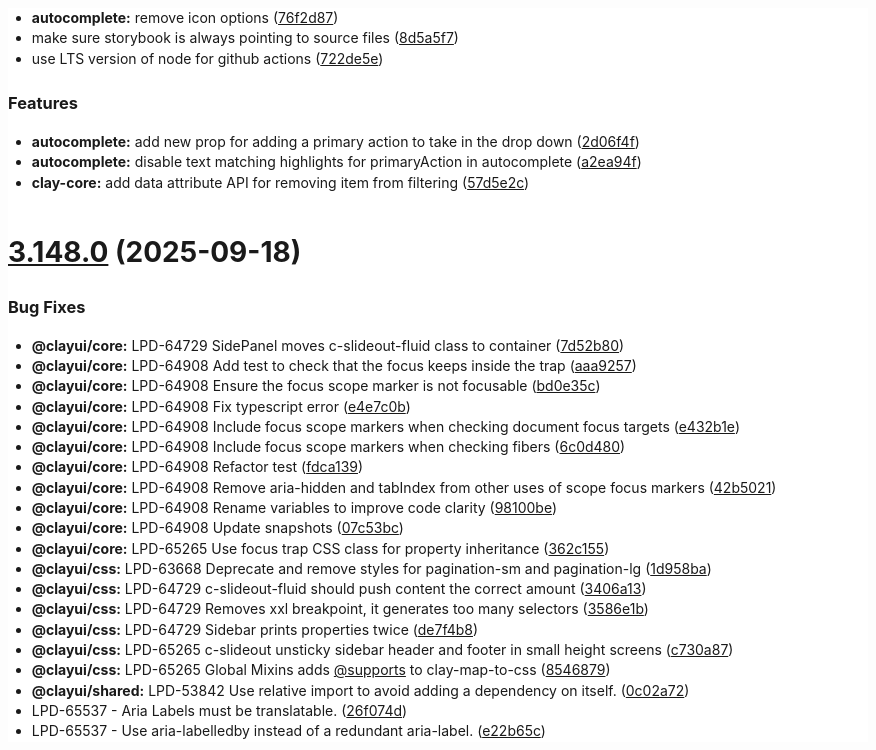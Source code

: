 -   **autocomplete:** remove icon options ([76f2d87](https://github.com/liferay/clay/commit/76f2d878ae4b7cd4e635af7c5315e37f0a813657))
-   make sure storybook is always pointing to source files ([8d5a5f7](https://github.com/liferay/clay/commit/8d5a5f703b9099876738e74604dc541f11ae5a92))
-   use LTS version of node for github actions ([722de5e](https://github.com/liferay/clay/commit/722de5efd6338a28f52c4e8b0ae0af79f4634a97))

### Features

-   **autocomplete:** add new prop for adding a primary action to take in the drop down ([2d06f4f](https://github.com/liferay/clay/commit/2d06f4fe558632b603998453773f7e4f688f9a44))
-   **autocomplete:** disable text matching highlights for primaryAction in autocomplete ([a2ea94f](https://github.com/liferay/clay/commit/a2ea94f9f2891897950d0d3ae52f665569c464af))
-   **clay-core:** add data attribute API for removing item from filtering ([57d5e2c](https://github.com/liferay/clay/commit/57d5e2c0bea412dc85572804f18d45c120d97aef))

# [3.148.0](https://github.com/liferay/clay/compare/v3.147.0...v3.148.0) (2025-09-18)

### Bug Fixes

-   **@clayui/core:** LPD-64729 SidePanel moves c-slideout-fluid class to container ([7d52b80](https://github.com/liferay/clay/commit/7d52b80d465d3da861dc868ac5b972dee79e902b))
-   **@clayui/core:** LPD-64908 Add test to check that the focus keeps inside the trap ([aaa9257](https://github.com/liferay/clay/commit/aaa9257bd9f15dba54c8bb0d54750085223054d4))
-   **@clayui/core:** LPD-64908 Ensure the focus scope marker is not focusable ([bd0e35c](https://github.com/liferay/clay/commit/bd0e35c686de54e695b407006c70ea8743fd6eb4))
-   **@clayui/core:** LPD-64908 Fix typescript error ([e4e7c0b](https://github.com/liferay/clay/commit/e4e7c0bbaa4250a6ad7a19d1ba1371206fdab6e2))
-   **@clayui/core:** LPD-64908 Include focus scope markers when checking document focus targets ([e432b1e](https://github.com/liferay/clay/commit/e432b1e4c02dea408dc7266287e3e54ac74ccd77))
-   **@clayui/core:** LPD-64908 Include focus scope markers when checking fibers ([6c0d480](https://github.com/liferay/clay/commit/6c0d480ea0ea7c4d2a38a8db0961cb66ae8141a1))
-   **@clayui/core:** LPD-64908 Refactor test ([fdca139](https://github.com/liferay/clay/commit/fdca1397201da54f02458228beb8d504a985a9e7))
-   **@clayui/core:** LPD-64908 Remove aria-hidden and tabIndex from other uses of scope focus markers ([42b5021](https://github.com/liferay/clay/commit/42b502138a9a057b30e35d2039003d1b82a11e94))
-   **@clayui/core:** LPD-64908 Rename variables to improve code clarity ([98100be](https://github.com/liferay/clay/commit/98100bea797885b221068a39680f5149f23902aa))
-   **@clayui/core:** LPD-64908 Update snapshots ([07c53bc](https://github.com/liferay/clay/commit/07c53bc363c9bc8d501da16b883eaae65f1d2194))
-   **@clayui/core:** LPD-65265 Use focus trap CSS class for property inheritance ([362c155](https://github.com/liferay/clay/commit/362c155f889be3fae7776b1d5953009f25faa4e1))
-   **@clayui/css:** LPD-63668 Deprecate and remove styles for pagination-sm and pagination-lg ([1d958ba](https://github.com/liferay/clay/commit/1d958ba4d9436852d21a83a8fabe40a8aeb65280))
-   **@clayui/css:** LPD-64729 c-slideout-fluid should push content the correct amount ([3406a13](https://github.com/liferay/clay/commit/3406a1358de6c05edeb2e4eefd369cd83f25a6e4))
-   **@clayui/css:** LPD-64729 Removes xxl breakpoint, it generates too many selectors ([3586e1b](https://github.com/liferay/clay/commit/3586e1bcedae7c0759a6c274ef6ab716f28636e2))
-   **@clayui/css:** LPD-64729 Sidebar prints properties twice ([de7f4b8](https://github.com/liferay/clay/commit/de7f4b869c8efecdeb9735cf3161e3e5989d7b93))
-   **@clayui/css:** LPD-65265 c-slideout unsticky sidebar header and footer in small height screens ([c730a87](https://github.com/liferay/clay/commit/c730a871609b77e604ef795313deebbe0b8efc54))
-   **@clayui/css:** LPD-65265 Global Mixins adds [@supports](https://github.com/supports) to clay-map-to-css ([8546879](https://github.com/liferay/clay/commit/8546879a5de80a86c46c7cadd34537c54a876b1f))
-   **@clayui/shared:** LPD-53842 Use relative import to avoid adding a dependency on itself. ([0c02a72](https://github.com/liferay/clay/commit/0c02a7223f82cadc0eef35d187f460ccde7dcb3e))
-   LPD-65537 - Aria Labels must be translatable. ([26f074d](https://github.com/liferay/clay/commit/26f074de8a346d8fa47a41f621757818185276ff))
-   LPD-65537 - Use aria-labelledby instead of a redundant aria-label. ([e22b65c](https://github.com/liferay/clay/commit/e22b65c27b9bef8b8754299425fc80d1fc2b044a))

